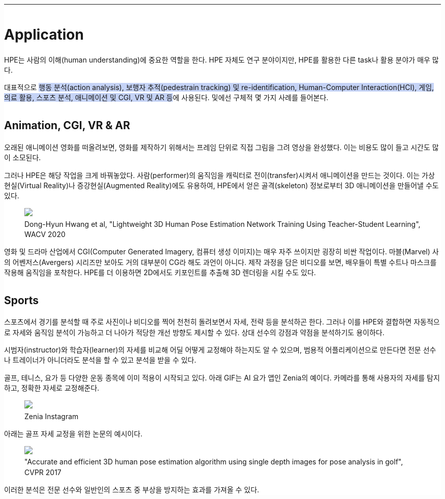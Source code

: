 - - -

# Application

HPE는 사람의 이해(human understanding)에 중요한 역할을 한다. HPE 자체도 연구 분야이지만, HPE를 활용한 다른 task나 활용 분야가 매우 많다.

대표적으로 <span style="background-color: #C5D3F6">행동 분석(action analysis), 보행자 추적(pedestrain tracking) 및 re-identification, Human-Computer Interaction(HCI), 게임, 의료 활용, 스포츠 분석, 애니메이션 및 CGI, VR 및 AR 등</span>에 사용된다. 및에선 구체적 몇 가지 사례를 들어본다.

## Animation, CGI, VR & AR

오래된 애니메이션 영화를 떠올려보면, 영화를 제작하기 위해서는 프레임 단위로 직접 그림을 그려 영상을 완성했다. 이는 비용도 많이 들고 시간도 많이 소모된다. 

그러나 HPE은 해당 작업을 크게 바꿔놓았다. 사람(performer)의 움직임을 캐릭터로 전이(transfer)시켜서 애니메이션을 만드는 것이다. 이는 가상현실(Virtual Reality)나 증강현실(Augmented Reality)에도 유용하여, HPE에서 얻은 골격(skeleton) 정보로부터 3D 애니메이션을 만들어낼 수도 있다.

<figure>
<img src="https://user-images.githubusercontent.com/69252153/218938535-71535484-f47f-46cd-bb43-9d138796beb0.png" width="50%">
<figcaption>Dong-Hyun Hwang et al, "Lightweight 3D Human Pose Estimation Network Training Using Teacher-Student Learning", WACV 2020</figcaption>
</figure>

영화 및 드라마 산업에서 CGI(Computer Generated Imagery, 컴퓨터 생성 이미지)는 매우 자주 쓰이지만 굉장히 비싼 작업이다. 마블(Marvel) 사의 어벤저스(Avergers) 시리즈만 보아도 거의 대부분이 CG라 해도 과언이 아니다. 제작 과정을 담은 비디오를 보면, 배우들이 특별 수트나 마스크를 작용해 움직임을 포착한다. HPE를 더 이용하면 2D에서도 키포인트를 추출해 3D 렌더링을 시킬 수도 있다.

## Sports

스포츠에서 경기를 분석할 때 주로 사진이나 비디오를 찍어 천천히 돌려보면서 자세, 전략 등을 분석하곤 한다. 그러나 이를 HPE와 결합하면 자동적으로 자세와 움직임 분석이 가능하고 더 나아가 적당한 개선 방향도 제시할 수 있다. 상대 선수의 강점과 약점을 분석하기도 용이하다.

시범자(instructor)와 학습자(learner)의 자세를 비교해 어딜 어떻게 교정해야 하는지도 알 수 있으며, 범용적 어플리케이션으로 만든다면 전문 선수나 트레이너가 아니더라도 분석을 할 수 있고 분석을 받을 수 있다.

골프, 테니스, 요가 등 다양한 운동 종목에 이미 적용이 시작되고 있다. 아래 GIF는 AI 요가 앱인 Zenia의 예이다. 카메라를 통해 사용자의 자세를 탐지하고, 정확한 자세로 교정해준다.

<figure>
<img src="https://user-images.githubusercontent.com/69252153/218943469-355cea85-1d0e-483d-be85-aa761e59bd49.gif" width="60%">
<figcaption>Zenia Instagram</figcaption>
</figure>

아래는 골프 자세 교정을 위한 논문의 예시이다.

<figure>
<img src="https://user-images.githubusercontent.com/69252153/218949733-3ef35379-8bbd-4241-a11c-142d2e00aa83.png" width="70%">
<figcaption>"Accurate and efficient 3D human pose estimation algorithm using single depth images for pose analysis in golf", CVPR 2017</figcaption>
</figure>

이러한 분석은 전문 선수와 일반인의 스포츠 중 부상을 방지하는 효과를 가져올 수 있다.
